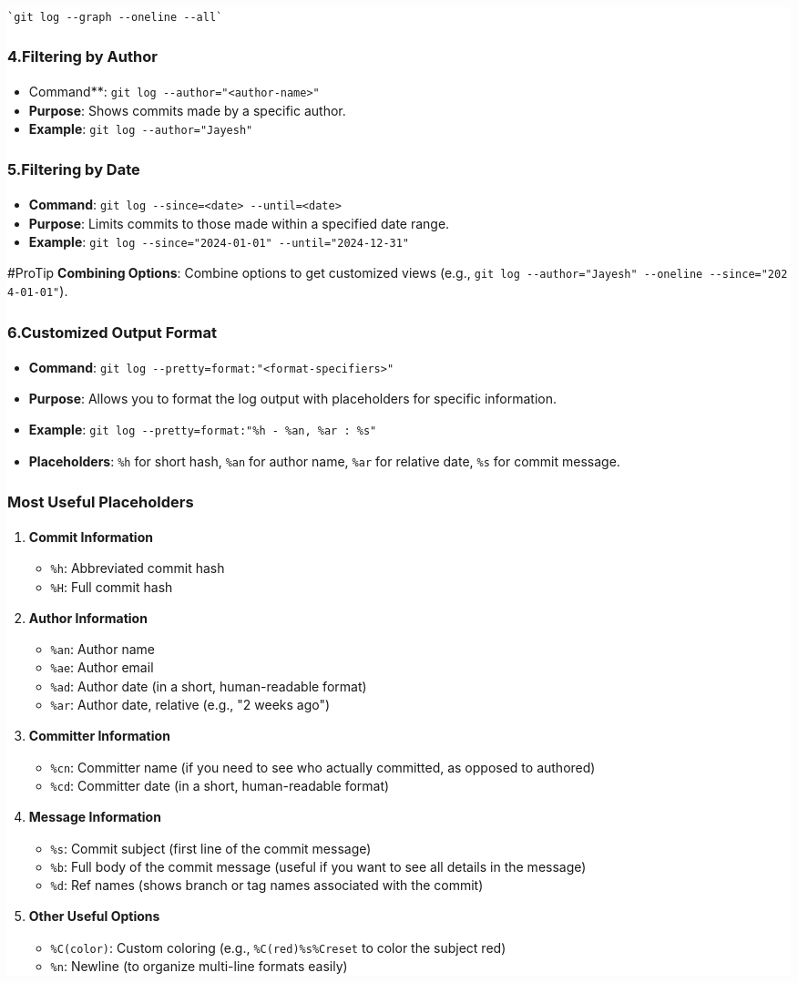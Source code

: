     `git log --graph --oneline --all`

### 4.Filtering by Author
    
- Command**: `git log --author="<author-name>"`
- **Purpose**: Shows commits made by a specific author.
- **Example**:
    `git log --author="Jayesh"`
        
### 5.Filtering by Date
    
- **Command**: `git log --since=<date> --until=<date>`
 - **Purpose**: Limits commits to those made within a specified date range.
 - **Example**:
    `git log --since="2024-01-01" --until="2024-12-31"`

  #ProTip 
  **Combining Options**: Combine options to get customized views (e.g., `git log --author="Jayesh" --oneline --since="2024-01-01"`).


### 6.Customized Output Format

- **Command**: `git log --pretty=format:"<format-specifiers>"`
- **Purpose**: Allows you to format the log output with placeholders for specific information.
- **Example**:
    `git log --pretty=format:"%h - %an, %ar : %s"`
    
- **Placeholders**: `%h` for short hash, `%an` for author name, `%ar` for relative date, `%s` for commit message.

### Most Useful Placeholders

1. **Commit Information**
    
    - `%h`: Abbreviated commit hash
    - `%H`: Full commit hash
2. **Author Information**
    
    - `%an`: Author name
    - `%ae`: Author email
    - `%ad`: Author date (in a short, human-readable format)
    - `%ar`: Author date, relative (e.g., "2 weeks ago")
3. **Committer Information**
    
    - `%cn`: Committer name (if you need to see who actually committed, as opposed to authored)
    - `%cd`: Committer date (in a short, human-readable format)
4. **Message Information**
    
    - `%s`: Commit subject (first line of the commit message)
    - `%b`: Full body of the commit message (useful if you want to see all details in the message)
    - `%d`: Ref names (shows branch or tag names associated with the commit)
5. **Other Useful Options**
    
    - `%C(color)`: Custom coloring (e.g., `%C(red)%s%Creset` to color the subject red)
    - `%n`: Newline (to organize multi-line formats easily)
